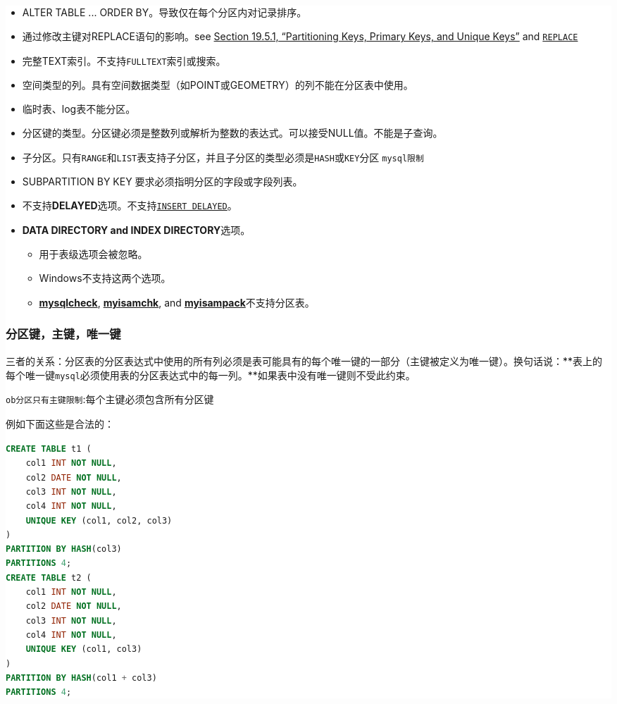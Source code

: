 - ALTER TABLE ... ORDER BY。导致仅在每个分区内对记录排序。

- 通过修改主键对REPLACE语句的影响。see [Section 19.5.1, “Partitioning Keys, Primary Keys, and Unique Keys”](https://dev.mysql.com/doc/refman/5.5/en/partitioning-limitations-partitioning-keys-unique-keys.html) and  [`REPLACE`](https://dev.mysql.com/doc/refman/5.5/en/replace.html)

- 完整TEXT索引。不支持`FULLTEXT`索引或搜索。

- 空间类型的列。具有空间数据类型（如POINT或GEOMETRY）的列不能在分区表中使用。

- 临时表、log表不能分区。

- 分区键的类型。分区键必须是整数列或解析为整数的表达式。可以接受NULL值。不能是子查询。

- 子分区。只有`RANGE`和`LIST`表支持子分区，并且子分区的类型必须是`HASH`或`KEY`分区 `mysql限制`

- SUBPARTITION BY KEY 要求必须指明分区的字段或字段列表。

- 不支持**DELAYED**选项。不支持[`INSERT DELAYED`](https://dev.mysql.com/doc/refman/5.5/en/insert-delayed.html)。

- **DATA DIRECTORY and INDEX DIRECTORY**选项。

  - 用于表级选项会被忽略。
  - Windows不支持这两个选项。

  - [**mysqlcheck**](https://dev.mysql.com/doc/refman/5.5/en/mysqlcheck.html), [**myisamchk**](https://dev.mysql.com/doc/refman/5.5/en/myisamchk.html), and [**myisampack**](https://dev.mysql.com/doc/refman/5.5/en/myisampack.html)不支持分区表。

### 分区键，主键，唯一键 

三者的关系：分区表的分区表达式中使用的所有列必须是表可能具有的每个唯一键的一部分（主键被定义为唯一键）。换句话说：**表上的每个唯一键`mysql`必须使用表的分区表达式中的每一列。**如果表中没有唯一键则不受此约束。

`ob分区只有主键限制`:每个主键必须包含所有分区键

例如下面这些是合法的：

```sql
CREATE TABLE t1 (
    col1 INT NOT NULL,
    col2 DATE NOT NULL,
    col3 INT NOT NULL,
    col4 INT NOT NULL,
    UNIQUE KEY (col1, col2, col3)
)
PARTITION BY HASH(col3)
PARTITIONS 4;
CREATE TABLE t2 (
    col1 INT NOT NULL,
    col2 DATE NOT NULL,
    col3 INT NOT NULL,
    col4 INT NOT NULL,
    UNIQUE KEY (col1, col3)
)
PARTITION BY HASH(col1 + col3)
PARTITIONS 4;
```
